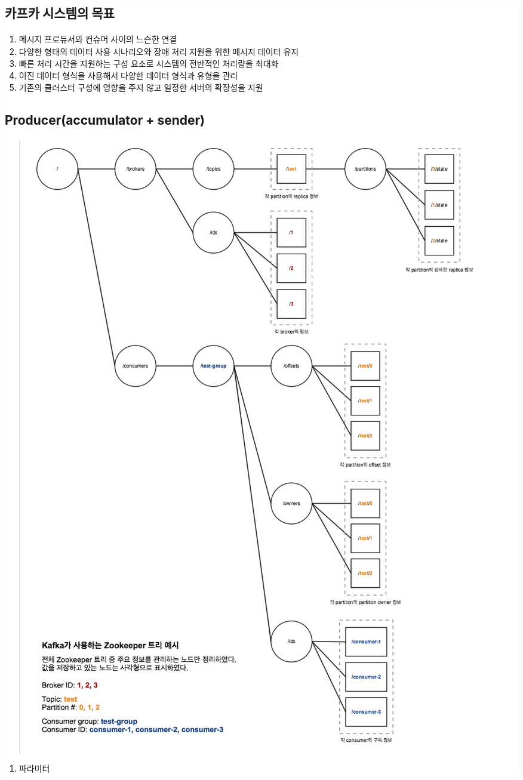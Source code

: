 ## 카프카 시스템의 목표

1. 메시지 프로듀서와 컨슈머 사이의 느슨한 연결
2. 다양한 형태의 데이터 사용 시나리오와 장애 처리 지원을 위한 메시지 데이터 유지
3. 빠른 처리 시간을 지원하는 구성 요소로 시스템의 전반적인 처리량을 최대화
4. 이진 데이터 형식을 사용해서 다양한 데이터 형식과 유형을 관리
5. 기존의 클러스터 구성에 영향을 주지 않고 일정한 서버의 확장성을 지원

## Producer(accumulator + sender)
> ![zookeeper-tree](./zookeeper-tree.png)
1. 파라미터